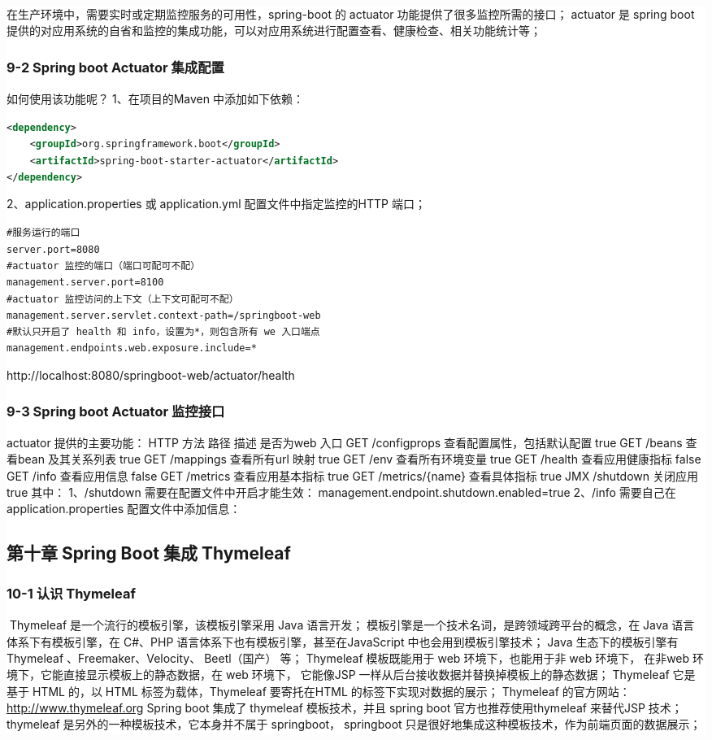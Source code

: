 在生产环境中，需要实时或定期监控服务的可用性，spring-boot 的
actuator 功能提供了很多监控所需的接口；
actuator 是 spring boot 提供的对应用系统的自省和监控的集成功能，可以对应用系统进行配置查看、健康检查、相关功能统计等；

### 9-2	Spring boot Actuator 集成配置

如何使用该功能呢？
1、在项目的Maven 中添加如下依赖：

```xml
<dependency>
	<groupId>org.springframework.boot</groupId>
	<artifactId>spring-boot-starter-actuator</artifactId>
</dependency>
```

2、application.properties 或 application.yml 配置文件中指定监控的HTTP 端口；

```properties
#服务运行的端口
server.port=8080
#actuator 监控的端口（端口可配可不配）
management.server.port=8100
#actuator 监控访问的上下文（上下文可配可不配） 
management.server.servlet.context-path=/springboot-web 
#默认只开启了 health 和 info，设置为*，则包含所有 we 入口端点
management.endpoints.web.exposure.include=*
```

http://localhost:8080/springboot-web/actuator/health

### 9-3	Spring boot Actuator 监控接口

actuator 提供的主要功能：
HTTP 方法	路径	描述	是否为web 入口
GET	/configprops	查看配置属性，包括默认配置 true GET	/beans	查看bean 及其关系列表	true
GET	/mappings	查看所有url 映射	true GET	/env	查看所有环境变量	true
GET	/health	查看应用健康指标	false GET	/info  查看应用信息	false
GET	/metrics 查看应用基本指标	true
GET	/metrics/{name}	查看具体指标	true JMX	/shutdown	关闭应用 true
其中：
1、/shutdown 需要在配置文件中开启才能生效：
management.endpoint.shutdown.enabled=true
2、/info 需要自己在 application.properties 配置文件中添加信息：

## 第十章 Spring Boot 集成 Thymeleaf

### 10-1	认识 Thymeleaf

​		Thymeleaf 是一个流行的模板引擎，该模板引擎采用 Java 语言开发； 模板引擎是一个技术名词，是跨领域跨平台的概念，在 Java 语言体系下有模板引擎，在 C#、PHP 语言体系下也有模板引擎，甚至在JavaScript 中也会用到模板引擎技术；
Java 生态下的模板引擎有 Thymeleaf 、Freemaker、Velocity、
Beetl（国产） 等；
Thymeleaf 模板既能用于 web 环境下，也能用于非 web 环境下， 在非web 环境下，它能直接显示模板上的静态数据，在 web 环境下， 它能像JSP 一样从后台接收数据并替换掉模板上的静态数据； Thymeleaf 它是基于 HTML 的，以 HTML 标签为载体，Thymeleaf 要寄托在HTML 的标签下实现对数据的展示；
Thymeleaf 的官方网站：http://www.thymeleaf.org
Spring boot 集成了 thymeleaf 模板技术，并且 spring boot 官方也推荐使用thymeleaf 来替代JSP 技术；
thymeleaf 是另外的一种模板技术，它本身并不属于 springboot， springboot 只是很好地集成这种模板技术，作为前端页面的数据展示；
